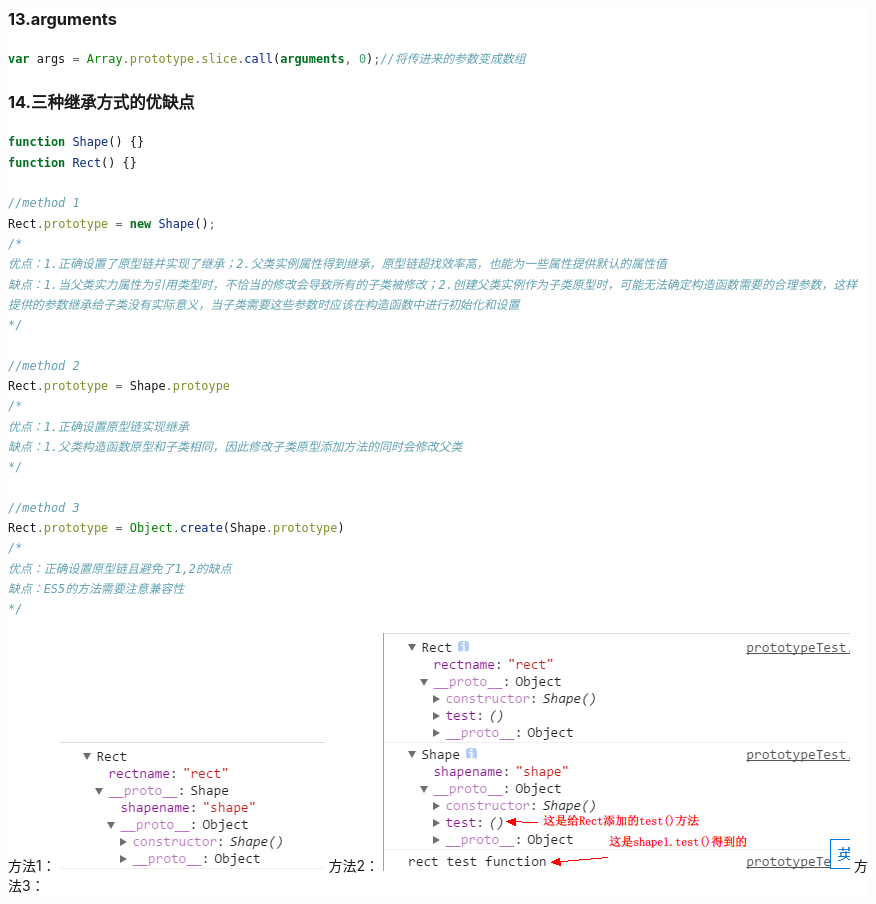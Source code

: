 ### 13.arguments
```javascript
var args = Array.prototype.slice.call(arguments, 0);//将传进来的参数变成数组
```

### 14.三种继承方式的优缺点
```javascript
function Shape() {}
function Rect() {}

//method 1
Rect.prototype = new Shape();
/*
优点：1.正确设置了原型链并实现了继承；2.父类实例属性得到继承，原型链超找效率高，也能为一些属性提供默认的属性值
缺点：1.当父类实力属性为引用类型时，不恰当的修改会导致所有的子类被修改；2.创建父类实例作为子类原型时，可能无法确定构造函数需要的合理参数，这样提供的参数继承给子类没有实际意义，当子类需要这些参数时应该在构造函数中进行初始化和设置
*/

//method 2
Rect.prototype = Shape.protoype
/*
优点：1.正确设置原型链实现继承
缺点：1.父类构造函数原型和子类相同，因此修改子类原型添加方法的同时会修改父类
*/

//method 3
Rect.prototype = Object.create(Shape.prototype)
/*
优点：正确设置原型链且避免了1,2的缺点
缺点：ES5的方法需要注意兼容性
*/

```
方法1：
![method1](images/method1.png)
方法2：
![method1](images/method2.png)
方法3：